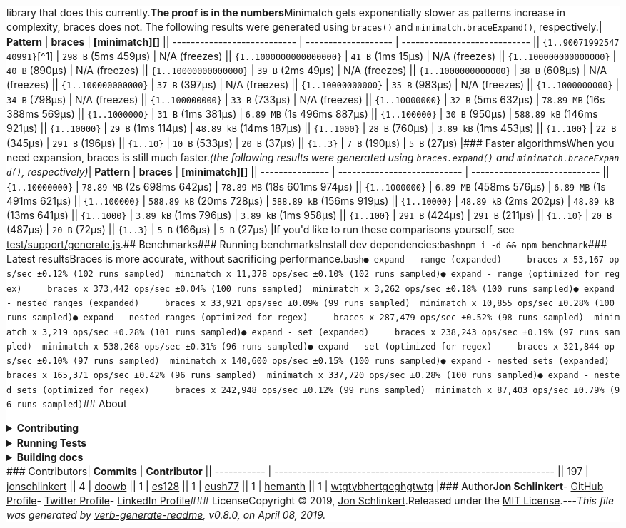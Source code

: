 library that does this currently.**The proof is in the numbers**Minimatch gets exponentially slower as patterns increase in complexity, braces does not. The following results were generated using `braces()` and `minimatch.braceExpand()`, respectively.| **Pattern**                 | **braces**          | **[minimatch][]**            || --------------------------- | ------------------- | ---------------------------- || `{1..9007199254740991}`[^1] | `298 B` (5ms 459μs) | N/A (freezes)                || `{1..1000000000000000}`     | `41 B` (1ms 15μs)   | N/A (freezes)                || `{1..100000000000000}`      | `40 B` (890μs)      | N/A (freezes)                || `{1..10000000000000}`       | `39 B` (2ms 49μs)   | N/A (freezes)                || `{1..1000000000000}`        | `38 B` (608μs)      | N/A (freezes)                || `{1..100000000000}`         | `37 B` (397μs)      | N/A (freezes)                || `{1..10000000000}`          | `35 B` (983μs)      | N/A (freezes)                || `{1..1000000000}`           | `34 B` (798μs)      | N/A (freezes)                || `{1..100000000}`            | `33 B` (733μs)      | N/A (freezes)                || `{1..10000000}`             | `32 B` (5ms 632μs)  | `78.89 MB` (16s 388ms 569μs) || `{1..1000000}`              | `31 B` (1ms 381μs)  | `6.89 MB` (1s 496ms 887μs)   || `{1..100000}`               | `30 B` (950μs)      | `588.89 kB` (146ms 921μs)    || `{1..10000}`                | `29 B` (1ms 114μs)  | `48.89 kB` (14ms 187μs)      || `{1..1000}`                 | `28 B` (760μs)      | `3.89 kB` (1ms 453μs)        || `{1..100}`                  | `22 B` (345μs)      | `291 B` (196μs)              || `{1..10}`                   | `10 B` (533μs)      | `20 B` (37μs)                || `{1..3}`                    | `7 B` (190μs)       | `5 B` (27μs)                 |### Faster algorithmsWhen you need expansion, braces is still much faster._(the following results were generated using `braces.expand()` and `minimatch.braceExpand()`, respectively)_| **Pattern**     | **braces**                  | **[minimatch][]**            || --------------- | --------------------------- | ---------------------------- || `{1..10000000}` | `78.89 MB` (2s 698ms 642μs) | `78.89 MB` (18s 601ms 974μs) || `{1..1000000}`  | `6.89 MB` (458ms 576μs)     | `6.89 MB` (1s 491ms 621μs)   || `{1..100000}`   | `588.89 kB` (20ms 728μs)    | `588.89 kB` (156ms 919μs)    || `{1..10000}`    | `48.89 kB` (2ms 202μs)      | `48.89 kB` (13ms 641μs)      || `{1..1000}`     | `3.89 kB` (1ms 796μs)       | `3.89 kB` (1ms 958μs)        || `{1..100}`      | `291 B` (424μs)             | `291 B` (211μs)              || `{1..10}`       | `20 B` (487μs)              | `20 B` (72μs)                || `{1..3}`        | `5 B` (166μs)               | `5 B` (27μs)                 |If you'd like to run these comparisons yourself, see [test/support/generate.js](test/support/generate.js).## Benchmarks### Running benchmarksInstall dev dependencies:```bashnpm i -d && npm benchmark```### Latest resultsBraces is more accurate, without sacrificing
performance.```bash● expand - range (expanded)     braces x 53,167 ops/sec ±0.12% (102 runs sampled)  minimatch x 11,378 ops/sec ±0.10% (102 runs sampled)● expand - range (optimized for regex)     braces x 373,442 ops/sec ±0.04% (100 runs sampled)  minimatch x 3,262 ops/sec ±0.18% (100 runs sampled)● expand - nested ranges (expanded)     braces x 33,921 ops/sec ±0.09% (99 runs sampled)  minimatch x 10,855 ops/sec ±0.28% (100 runs sampled)● expand - nested ranges (optimized for regex)     braces x 287,479 ops/sec ±0.52% (98 runs sampled)  minimatch x 3,219 ops/sec ±0.28% (101 runs sampled)● expand - set (expanded)     braces x 238,243 ops/sec ±0.19% (97 runs sampled)  minimatch x 538,268 ops/sec ±0.31% (96 runs sampled)● expand - set (optimized for regex)     braces x 321,844 ops/sec ±0.10% (97 runs sampled)  minimatch x 140,600 ops/sec ±0.15% (100 runs sampled)● expand - nested sets (expanded)     braces x 165,371 ops/sec ±0.42% (96 runs sampled)  minimatch x 337,720 ops/sec ±0.28% (100 runs sampled)● expand - nested sets (optimized for regex)     braces x 242,948 ops/sec ±0.12% (99 runs sampled)  minimatch x 87,403 ops/sec ±0.79% (96 runs sampled)```## About<details><summary><strong>Contributing</strong></summary></details><details><summary><strong>Running Tests</strong></summary></details><details><summary><strong>Building docs</strong></summary></details>### Contributors| **Commits** | **Contributor**                                               || ----------- | ------------------------------------------------------------- || 197         | [jonschlinkert](https://github.com/jonschlinkert)             || 4           | [doowb](https://github.com/doowb)                             || 1           | [es128](https://github.com/es128)                             || 1           | [eush77](https://github.com/eush77)                           || 1           | [hemanth](https://github.com/hemanth)                         || 1           | [wtgtybhertgeghgtwtg](https://github.com/wtgtybhertgeghgtwtg) |### Author**Jon Schlinkert**- [GitHub Profile](https://github.com/jonschlinkert)- [Twitter Profile](https://twitter.com/jonschlinkert)- [LinkedIn Profile](https://linkedin.com/in/jonschlinkert)### LicenseCopyright © 2019, [Jon Schlinkert](https://github.com/jonschlinkert).Released under the [MIT License](LICENSE).---_This file was generated by [verb-generate-readme](https://github.com/verbose/verb-generate-readme), v0.8.0, on April 08, 2019._
